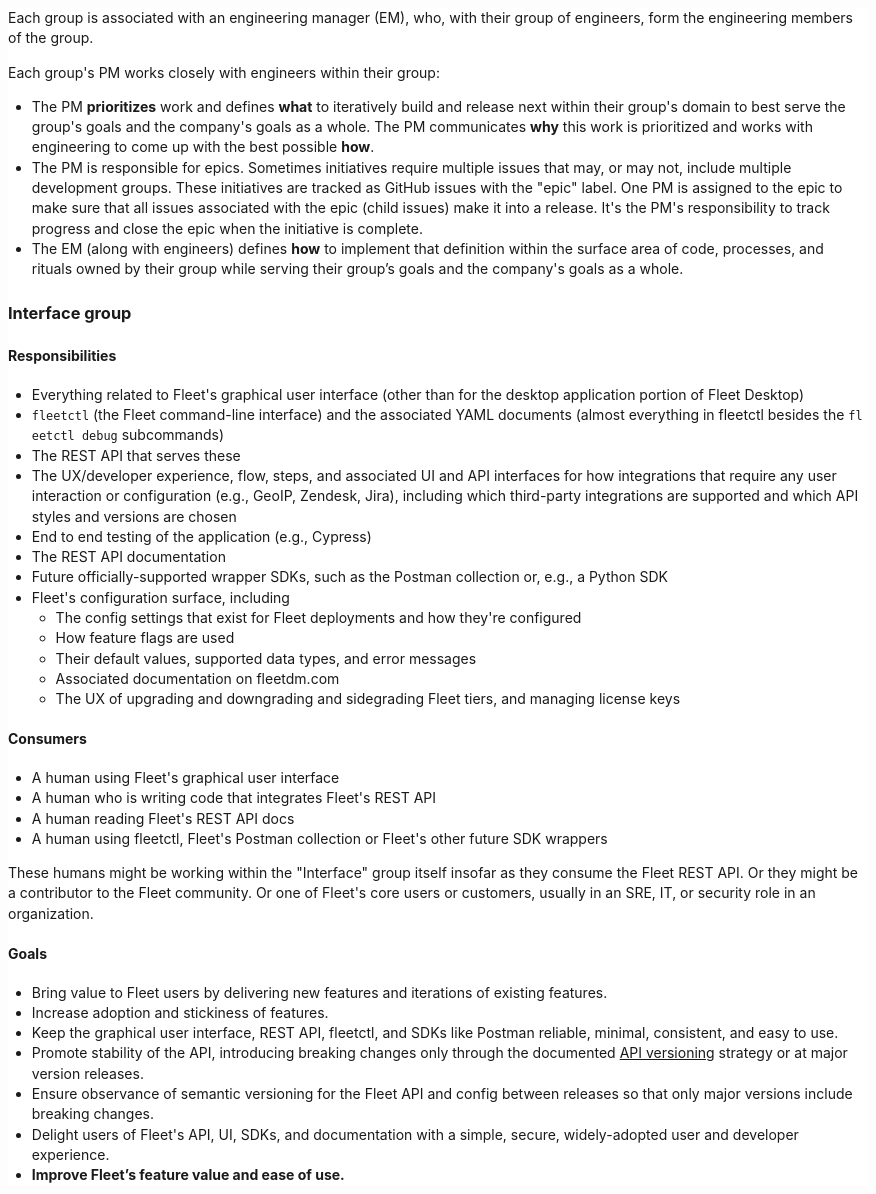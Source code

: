 Each group is associated with an engineering manager (EM), who, with their group of engineers, form the engineering members of the group.

Each group's PM works closely with engineers within their group:
- The PM **prioritizes** work and defines **what** to iteratively build and release next within their group's domain to best serve the group's goals and the company's goals as a whole. The PM communicates **why** this work is prioritized and works with engineering to come up with the best possible **how**.
- The PM is responsible for epics. Sometimes initiatives require multiple issues that may, or may not, include multiple development groups. These initiatives are tracked as GitHub issues with the "epic" label. One PM is assigned to the epic to make sure that all issues associated with the epic (child issues) make it into a release. It's the PM's responsibility to track progress and close the epic when the initiative is complete.
- The EM (along with engineers) defines **how** to implement that definition within the surface area of code, processes, and rituals owned by their group while serving their group’s goals and the company's goals as a whole.

### Interface group
#### Responsibilities
- Everything related to Fleet's graphical user interface (other than for the desktop application portion of Fleet Desktop)
- `fleetctl` (the Fleet command-line interface) and the associated YAML documents (almost everything in fleetctl besides the `fleetctl debug` subcommands)
- The REST API that serves these
- The UX/developer experience, flow, steps, and associated UI and API interfaces for how integrations that require any user interaction or configuration (e.g., GeoIP, Zendesk, Jira), including which third-party integrations are supported and which API styles and versions are chosen
- End to end testing of the application (e.g., Cypress)
- The REST API documentation
- Future officially-supported wrapper SDKs, such as the Postman collection or, e.g., a Python SDK
- Fleet's configuration surface, including
  - The config settings that exist for Fleet deployments and how they're configured
  - How feature flags are used
  - Their default values, supported data types, and error messages
  - Associated documentation on fleetdm.com
  - The UX of upgrading and downgrading and sidegrading Fleet tiers, and managing license keys

#### Consumers
- A human using Fleet's graphical user interface
- A human who is writing code that integrates Fleet's REST API 
- A human reading Fleet's REST API docs
- A human using fleetctl, Fleet's Postman collection or Fleet's other future SDK wrappers

These humans might be working within the "Interface" group itself insofar as they consume the Fleet REST API.  Or they might be a contributor to the Fleet community.  Or one of Fleet's core users or customers, usually in an SRE, IT, or security role in an organization.

#### Goals
- Bring value to Fleet users by delivering new features and iterations of existing features.
- Increase adoption and stickiness of features.
- Keep the graphical user interface, REST API, fleetctl, and SDKs like Postman reliable, minimal, consistent, and easy to use.
- Promote stability of the API, introducing breaking changes only through the documented [API versioning](https://fleetdm.com/docs/contributing/api-versioning#what-kind-of-versioning-will-we-use-for-the-api) strategy or at major version releases.
- Ensure observance of semantic versioning for the Fleet API and config between releases so that only major versions include breaking changes.
- Delight users of Fleet's API, UI, SDKs, and documentation with a simple, secure, widely-adopted user and developer experience.
- **Improve Fleet’s feature value and ease of use.**
